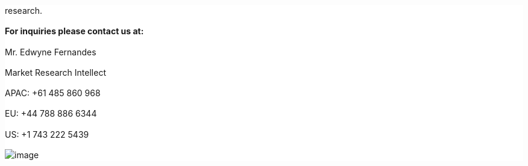 research.</span></p><p><strong>For inquiries please contact us at:</strong></p><p>Mr. Edwyne Fernandes</p><p>Market Research Intellect</p><p>APAC: +61 485 860 968</p><p>EU: +44 788 886 6344</p><p>US: +1 743 222 5439</p>
![image](https://github.com/user-attachments/assets/bbe8fd95-e49a-4126-b567-ce71c4dfabf0)
